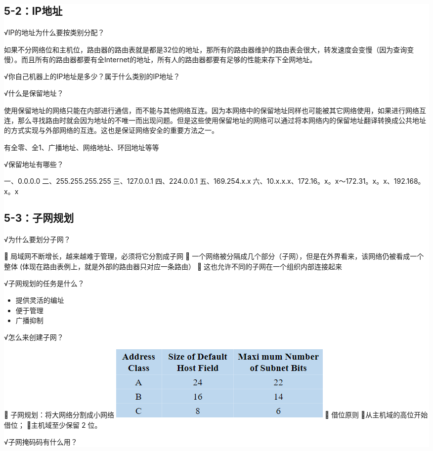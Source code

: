 ## 5-2：IP地址

√IP的地址为什么要按类别分配？

如果不分网络位和主机位，路由器的路由表就是都是32位的地址，那所有的路由器维护的路由表会很大，转发速度会变慢（因为查询变慢）。而且所有的路由器都要有全Internet的地址，所有人的路由器都要有足够的性能来存下全网地址。

√你自己机器上的IP地址是多少？属于什么类别的IP地址？

√什么是保留地址？

使用保留地址的网络只能在内部进行通信，而不能与其他网络互连。因为本网络中的保留地址同样也可能被其它网络使用，如果进行网络互连，那么寻找路由时就会因为地址的不唯一而出现问题。但是这些使用保留地址的网络可以通过将本网络内的保留地址翻译转换成公共地址的方式实现与外部网络的互连。这也是保证网络安全的重要方法之一。

有全零、全1、广播地址、网络地址、环回地址等等

√保留地址有哪些？

一、0.0.0.0
二、255.255.255.255
三、127.0.0.1
四、224.0.0.1
五、169.254.x.x
六、10.x.x.x、172.16。x。x～172.31。x。x、192.168。x。x

## 5-3：子网规划

√为什么要划分子网？

 局域网不断增长，越来越难于管理，必须将它分割成子网
 一个网络被分隔成几个部分（子网），但是在外界看来，该网络仍被看成一个整体 (体现在路由表例上，就是外部的路由器只对应一条路由）
 这也允许不同的子网在一个组织内部连接起来

√子网规划的任务是什么？

- 提供灵活的编址
- 便于管理
- 广播抑制

√怎么来创建子网？

 子网规划：将大网络分割成小网络
![image-20211108170309003](05%E7%AC%AC%E4%BA%94%E7%AB%A0%E6%80%9D%E8%80%83%E9%A2%98.assets/image-20211108170309003.png)
 借位原则
从主机域的高位开始借位；
主机域至少保留 2 位。

√子网掩码码有什么用？
